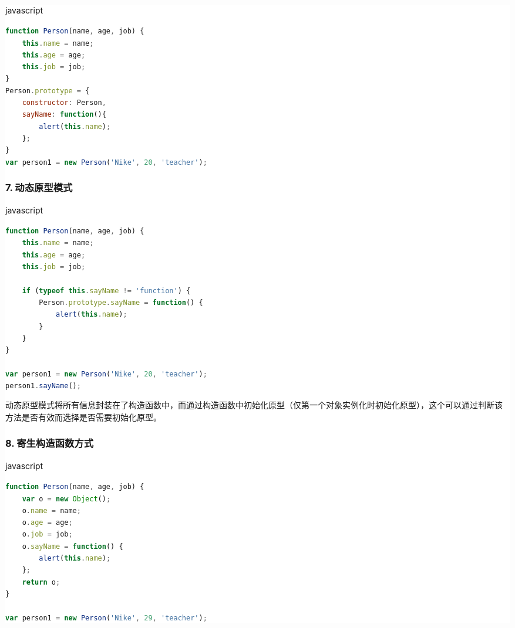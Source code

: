 javascript

```javascript
function Person(name, age, job) {
    this.name = name;
    this.age = age;
    this.job = job;
}
Person.prototype = {
    constructor: Person,
    sayName: function(){
        alert(this.name);
    };
}
var person1 = new Person('Nike', 20, 'teacher');
```

### [](#7-动态原型模式 "7. 动态原型模式")7\. 动态原型模式

javascript

```javascript
function Person(name, age, job) {
    this.name = name;
    this.age = age;
    this.job = job;

    if (typeof this.sayName != 'function') {
        Person.prototype.sayName = function() {
            alert(this.name);
        }
    }
}

var person1 = new Person('Nike', 20, 'teacher');
person1.sayName();
```

动态原型模式将所有信息封装在了构造函数中，而通过构造函数中初始化原型（仅第一个对象实例化时初始化原型），这个可以通过判断该方法是否有效而选择是否需要初始化原型。

### [](#8-寄生构造函数方式 "8. 寄生构造函数方式")8\. 寄生构造函数方式

javascript

```javascript
function Person(name, age, job) {
    var o = new Object();
    o.name = name;
    o.age = age;
    o.job = job;
    o.sayName = function() {
        alert(this.name);
    };
    return o;
}

var person1 = new Person('Nike', 29, 'teacher');
```
